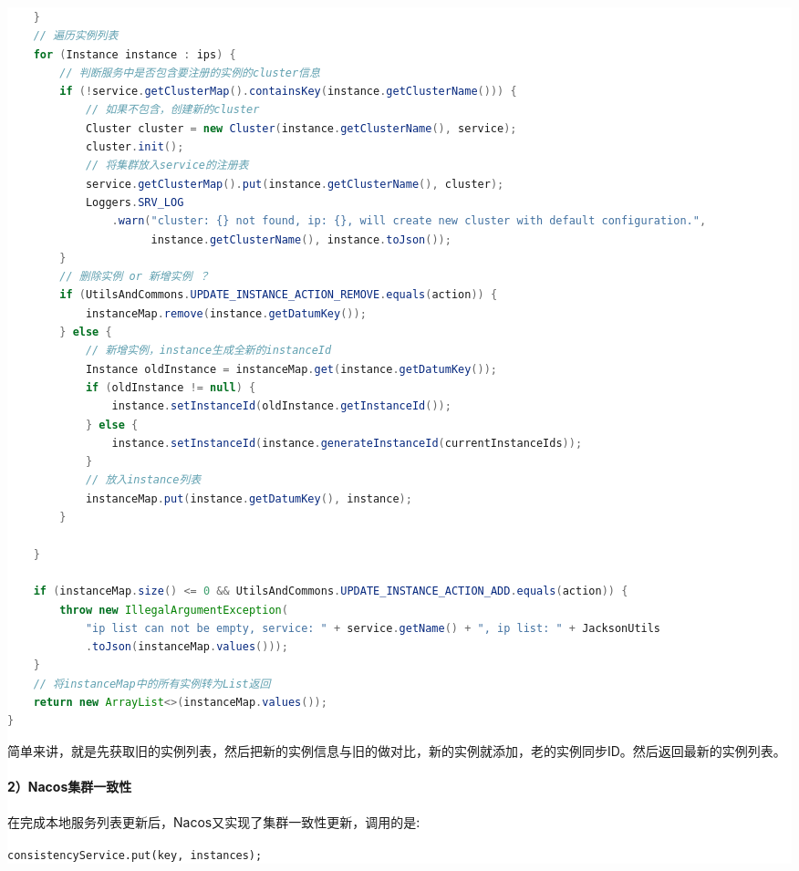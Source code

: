 ```java
    }
	// 遍历实例列表
    for (Instance instance : ips) {
        // 判断服务中是否包含要注册的实例的cluster信息
        if (!service.getClusterMap().containsKey(instance.getClusterName())) {
            // 如果不包含，创建新的cluster
            Cluster cluster = new Cluster(instance.getClusterName(), service);
            cluster.init();
            // 将集群放入service的注册表
            service.getClusterMap().put(instance.getClusterName(), cluster);
            Loggers.SRV_LOG
                .warn("cluster: {} not found, ip: {}, will create new cluster with default configuration.",
                      instance.getClusterName(), instance.toJson());
        }
		// 删除实例 or 新增实例 ？
        if (UtilsAndCommons.UPDATE_INSTANCE_ACTION_REMOVE.equals(action)) {
            instanceMap.remove(instance.getDatumKey());
        } else {
            // 新增实例，instance生成全新的instanceId
            Instance oldInstance = instanceMap.get(instance.getDatumKey());
            if (oldInstance != null) {
                instance.setInstanceId(oldInstance.getInstanceId());
            } else {
                instance.setInstanceId(instance.generateInstanceId(currentInstanceIds));
            }
            // 放入instance列表
            instanceMap.put(instance.getDatumKey(), instance);
        }

    }

    if (instanceMap.size() <= 0 && UtilsAndCommons.UPDATE_INSTANCE_ACTION_ADD.equals(action)) {
        throw new IllegalArgumentException(
            "ip list can not be empty, service: " + service.getName() + ", ip list: " + JacksonUtils
            .toJson(instanceMap.values()));
    }
	// 将instanceMap中的所有实例转为List返回
    return new ArrayList<>(instanceMap.values());
}
```

简单来讲，就是先获取旧的实例列表，然后把新的实例信息与旧的做对比，新的实例就添加，老的实例同步ID。然后返回最新的实例列表。





#### 2）Nacos集群一致性

在完成本地服务列表更新后，Nacos又实现了集群一致性更新，调用的是:

`consistencyService.put(key, instances);`

